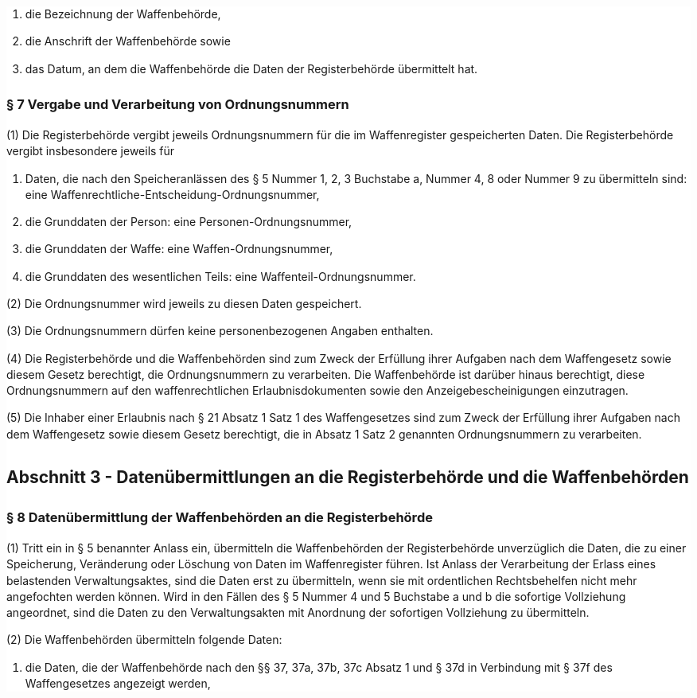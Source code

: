1.  die Bezeichnung der Waffenbehörde,


2.  die Anschrift der Waffenbehörde sowie


3.  das Datum, an dem die Waffenbehörde die Daten der Registerbehörde übermittelt hat.





### § 7 Vergabe und Verarbeitung von Ordnungsnummern

(1) Die Registerbehörde vergibt jeweils Ordnungsnummern für die im Waffenregister gespeicherten Daten. Die Registerbehörde vergibt insbesondere jeweils für

1.  Daten, die nach den Speicheranlässen des § 5 Nummer 1, 2, 3 Buchstabe a, Nummer 4, 8 oder Nummer 9 zu übermitteln sind: eine Waffenrechtliche-Entscheidung-Ordnungsnummer,


2.  die Grunddaten der Person: eine Personen-Ordnungsnummer,


3.  die Grunddaten der Waffe: eine Waffen-Ordnungsnummer,


4.  die Grunddaten des wesentlichen Teils: eine Waffenteil-Ordnungsnummer.




(2) Die Ordnungsnummer wird jeweils zu diesen Daten gespeichert.

(3) Die Ordnungsnummern dürfen keine personenbezogenen Angaben enthalten.

(4) Die Registerbehörde und die Waffenbehörden sind zum Zweck der Erfüllung ihrer Aufgaben nach dem Waffengesetz sowie diesem Gesetz berechtigt, die Ordnungsnummern zu verarbeiten. Die Waffenbehörde ist darüber hinaus berechtigt, diese Ordnungsnummern auf den waffenrechtlichen Erlaubnisdokumenten sowie den Anzeigebescheinigungen einzutragen.

(5) Die Inhaber einer Erlaubnis nach § 21 Absatz 1 Satz 1 des Waffengesetzes sind zum Zweck der Erfüllung ihrer Aufgaben nach dem Waffengesetz sowie diesem Gesetz berechtigt, die in Absatz 1 Satz 2 genannten Ordnungsnummern zu verarbeiten.


## Abschnitt 3 - Datenübermittlungen an die Registerbehörde und die Waffenbehörden


### § 8 Datenübermittlung der Waffenbehörden an die Registerbehörde

(1) Tritt ein in § 5 benannter Anlass ein, übermitteln die Waffenbehörden der Registerbehörde unverzüglich die Daten, die zu einer Speicherung, Veränderung oder Löschung von Daten im Waffenregister führen. Ist Anlass der Verarbeitung der Erlass eines belastenden Verwaltungsaktes, sind die Daten erst zu übermitteln, wenn sie mit ordentlichen Rechtsbehelfen nicht mehr angefochten werden können. Wird in den Fällen des § 5 Nummer 4 und 5 Buchstabe a und b die sofortige Vollziehung angeordnet, sind die Daten zu den Verwaltungsakten mit Anordnung der sofortigen Vollziehung zu übermitteln.

(2) Die Waffenbehörden übermitteln folgende Daten:

1.  die Daten, die der Waffenbehörde nach den §§ 37, 37a, 37b, 37c Absatz 1 und § 37d in Verbindung mit § 37f des Waffengesetzes angezeigt werden,
